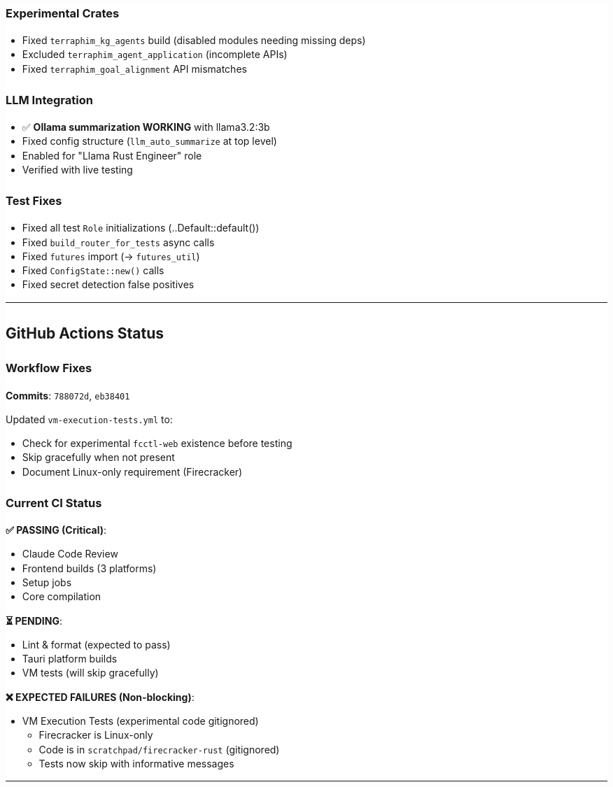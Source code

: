 ### Experimental Crates
- Fixed `terraphim_kg_agents` build (disabled modules needing missing deps)
- Excluded `terraphim_agent_application` (incomplete APIs)
- Fixed `terraphim_goal_alignment` API mismatches

### LLM Integration
- ✅ **Ollama summarization WORKING** with llama3.2:3b
- Fixed config structure (`llm_auto_summarize` at top level)
- Enabled for "Llama Rust Engineer" role
- Verified with live testing

### Test Fixes
- Fixed all test `Role` initializations (..Default::default())
- Fixed `build_router_for_tests` async calls
- Fixed `futures` import (→ `futures_util`)
- Fixed `ConfigState::new()` calls
- Fixed secret detection false positives

---

## GitHub Actions Status

### Workflow Fixes
**Commits**: `788072d`, `eb38401`

Updated `vm-execution-tests.yml` to:
- Check for experimental `fcctl-web` existence before testing
- Skip gracefully when not present
- Document Linux-only requirement (Firecracker)

### Current CI Status

**✅ PASSING (Critical)**:
- Claude Code Review
- Frontend builds (3 platforms)
- Setup jobs
- Core compilation

**⏳ PENDING**:
- Lint & format (expected to pass)
- Tauri platform builds
- VM tests (will skip gracefully)

**❌ EXPECTED FAILURES (Non-blocking)**:
- VM Execution Tests (experimental code gitignored)
  - Firecracker is Linux-only
  - Code is in `scratchpad/firecracker-rust` (gitignored)
  - Tests now skip with informative messages

---
